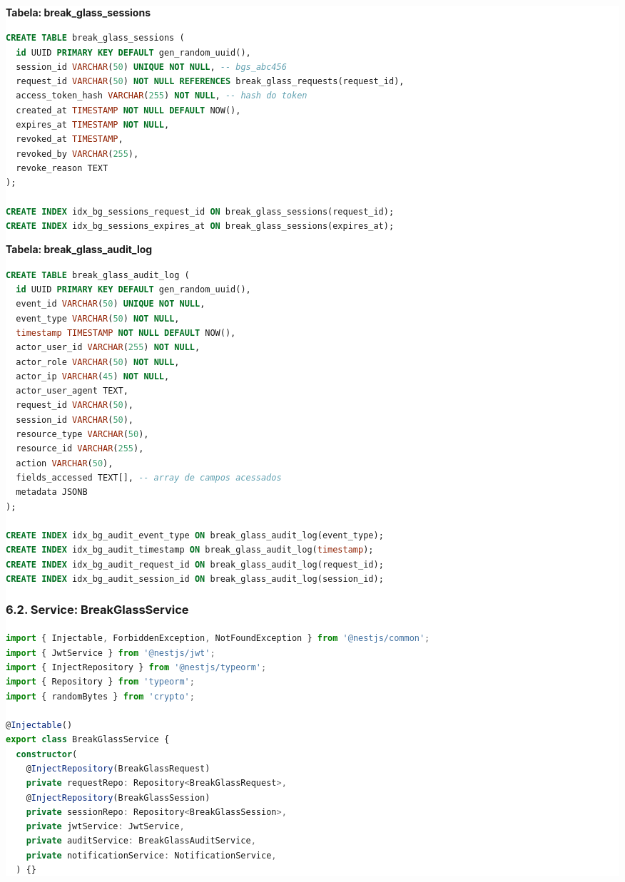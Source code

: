 
**Tabela: break_glass_sessions**

```sql
CREATE TABLE break_glass_sessions (
  id UUID PRIMARY KEY DEFAULT gen_random_uuid(),
  session_id VARCHAR(50) UNIQUE NOT NULL, -- bgs_abc456
  request_id VARCHAR(50) NOT NULL REFERENCES break_glass_requests(request_id),
  access_token_hash VARCHAR(255) NOT NULL, -- hash do token
  created_at TIMESTAMP NOT NULL DEFAULT NOW(),
  expires_at TIMESTAMP NOT NULL,
  revoked_at TIMESTAMP,
  revoked_by VARCHAR(255),
  revoke_reason TEXT
);

CREATE INDEX idx_bg_sessions_request_id ON break_glass_sessions(request_id);
CREATE INDEX idx_bg_sessions_expires_at ON break_glass_sessions(expires_at);
```

**Tabela: break_glass_audit_log**

```sql
CREATE TABLE break_glass_audit_log (
  id UUID PRIMARY KEY DEFAULT gen_random_uuid(),
  event_id VARCHAR(50) UNIQUE NOT NULL,
  event_type VARCHAR(50) NOT NULL,
  timestamp TIMESTAMP NOT NULL DEFAULT NOW(),
  actor_user_id VARCHAR(255) NOT NULL,
  actor_role VARCHAR(50) NOT NULL,
  actor_ip VARCHAR(45) NOT NULL,
  actor_user_agent TEXT,
  request_id VARCHAR(50),
  session_id VARCHAR(50),
  resource_type VARCHAR(50),
  resource_id VARCHAR(255),
  action VARCHAR(50),
  fields_accessed TEXT[], -- array de campos acessados
  metadata JSONB
);

CREATE INDEX idx_bg_audit_event_type ON break_glass_audit_log(event_type);
CREATE INDEX idx_bg_audit_timestamp ON break_glass_audit_log(timestamp);
CREATE INDEX idx_bg_audit_request_id ON break_glass_audit_log(request_id);
CREATE INDEX idx_bg_audit_session_id ON break_glass_audit_log(session_id);
```

### 6.2. Service: BreakGlassService

```typescript
import { Injectable, ForbiddenException, NotFoundException } from '@nestjs/common';
import { JwtService } from '@nestjs/jwt';
import { InjectRepository } from '@nestjs/typeorm';
import { Repository } from 'typeorm';
import { randomBytes } from 'crypto';

@Injectable()
export class BreakGlassService {
  constructor(
    @InjectRepository(BreakGlassRequest)
    private requestRepo: Repository<BreakGlassRequest>,
    @InjectRepository(BreakGlassSession)
    private sessionRepo: Repository<BreakGlassSession>,
    private jwtService: JwtService,
    private auditService: BreakGlassAuditService,
    private notificationService: NotificationService,
  ) {}
```
